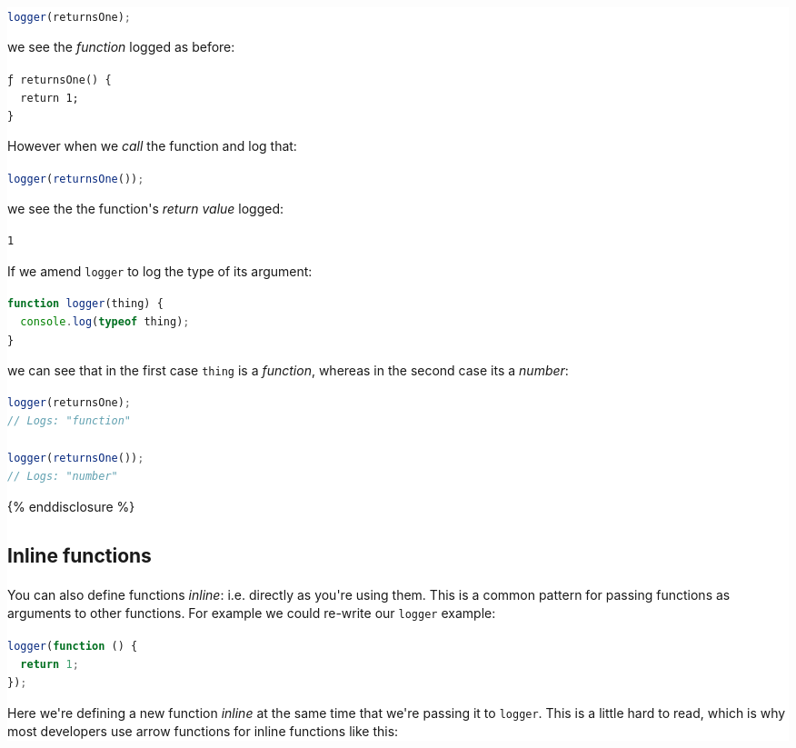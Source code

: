 ```js
logger(returnsOne);
```

we see the _function_ logged as before:

```
ƒ returnsOne() {
  return 1;
}
```

However when we _call_ the function and log that:

```js
logger(returnsOne());
```

we see the the function's _return value_ logged:

```
1
```

If we amend `logger` to log the type of its argument:

```js
function logger(thing) {
  console.log(typeof thing);
}
```

we can see that in the first case `thing` is a _function_, whereas in the second case its a _number_:

```js
logger(returnsOne);
// Logs: "function"

logger(returnsOne());
// Logs: "number"
```

{% enddisclosure %}

## Inline functions

You can also define functions _inline_: i.e. directly as you're using them. This is a common pattern for passing functions as arguments to other functions. For example we could re-write our `logger` example:

```js
logger(function () {
  return 1;
});
```

Here we're defining a new function _inline_ at the same time that we're passing it to `logger`. This is a little hard to read, which is why most developers use arrow functions for inline functions like this:
